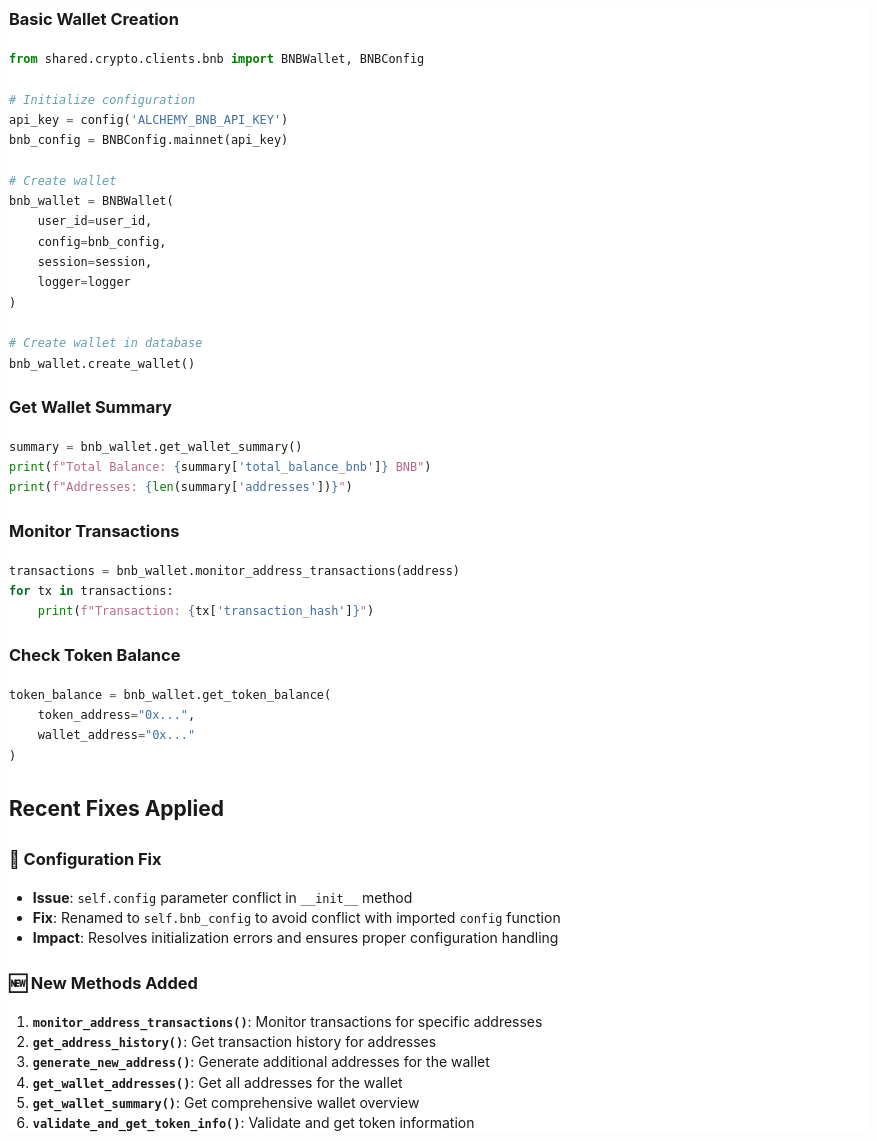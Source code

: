 ### Basic Wallet Creation
```python
from shared.crypto.clients.bnb import BNBWallet, BNBConfig

# Initialize configuration
api_key = config('ALCHEMY_BNB_API_KEY')
bnb_config = BNBConfig.mainnet(api_key)

# Create wallet
bnb_wallet = BNBWallet(
    user_id=user_id,
    config=bnb_config,
    session=session,
    logger=logger
)

# Create wallet in database
bnb_wallet.create_wallet()
```

### Get Wallet Summary
```python
summary = bnb_wallet.get_wallet_summary()
print(f"Total Balance: {summary['total_balance_bnb']} BNB")
print(f"Addresses: {len(summary['addresses'])}")
```

### Monitor Transactions
```python
transactions = bnb_wallet.monitor_address_transactions(address)
for tx in transactions:
    print(f"Transaction: {tx['transaction_hash']}")
```

### Check Token Balance
```python
token_balance = bnb_wallet.get_token_balance(
    token_address="0x...",
    wallet_address="0x..."
)
```

## Recent Fixes Applied

### 🔧 Configuration Fix
- **Issue**: `self.config` parameter conflict in `__init__` method
- **Fix**: Renamed to `self.bnb_config` to avoid conflict with imported `config` function
- **Impact**: Resolves initialization errors and ensures proper configuration handling

### 🆕 New Methods Added
1. **`monitor_address_transactions()`**: Monitor transactions for specific addresses
2. **`get_address_history()`**: Get transaction history for addresses
3. **`generate_new_address()`**: Generate additional addresses for the wallet
4. **`get_wallet_addresses()`**: Get all addresses for the wallet
5. **`get_wallet_summary()`**: Get comprehensive wallet overview
6. **`validate_and_get_token_info()`**: Validate and get token information
